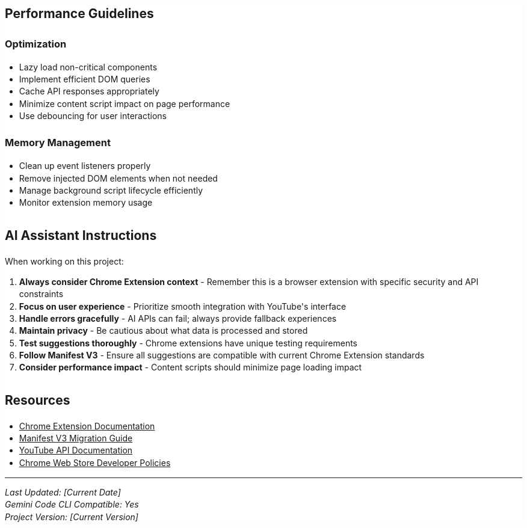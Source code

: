 ## Performance Guidelines

### Optimization

- Lazy load non-critical components
- Implement efficient DOM queries
- Cache API responses appropriately
- Minimize content script impact on page performance
- Use debouncing for user interactions

### Memory Management

- Clean up event listeners properly
- Remove injected DOM elements when not needed
- Manage background script lifecycle efficiently
- Monitor extension memory usage

## AI Assistant Instructions

When working on this project:

1. **Always consider Chrome Extension context** - Remember this is a browser extension with specific security and API constraints
2. **Focus on user experience** - Prioritize smooth integration with YouTube's interface
3. **Handle errors gracefully** - AI APIs can fail; always provide fallback experiences
4. **Maintain privacy** - Be cautious about what data is processed and stored
5. **Test suggestions thoroughly** - Chrome extensions have unique testing requirements
6. **Follow Manifest V3** - Ensure all suggestions are compatible with current Chrome Extension standards
7. **Consider performance impact** - Content scripts should minimize page loading impact

## Resources

- [Chrome Extension Documentation](https://developer.chrome.com/docs/extensions/)
- [Manifest V3 Migration Guide](https://developer.chrome.com/docs/extensions/migrating/)
- [YouTube API Documentation](https://developers.google.com/youtube/v3)
- [Chrome Web Store Developer Policies](https://developer.chrome.com/docs/webstore/program-policies/)

---

_Last Updated: [Current Date]_  
_Gemini Code CLI Compatible: Yes_  
_Project Version: [Current Version]_
